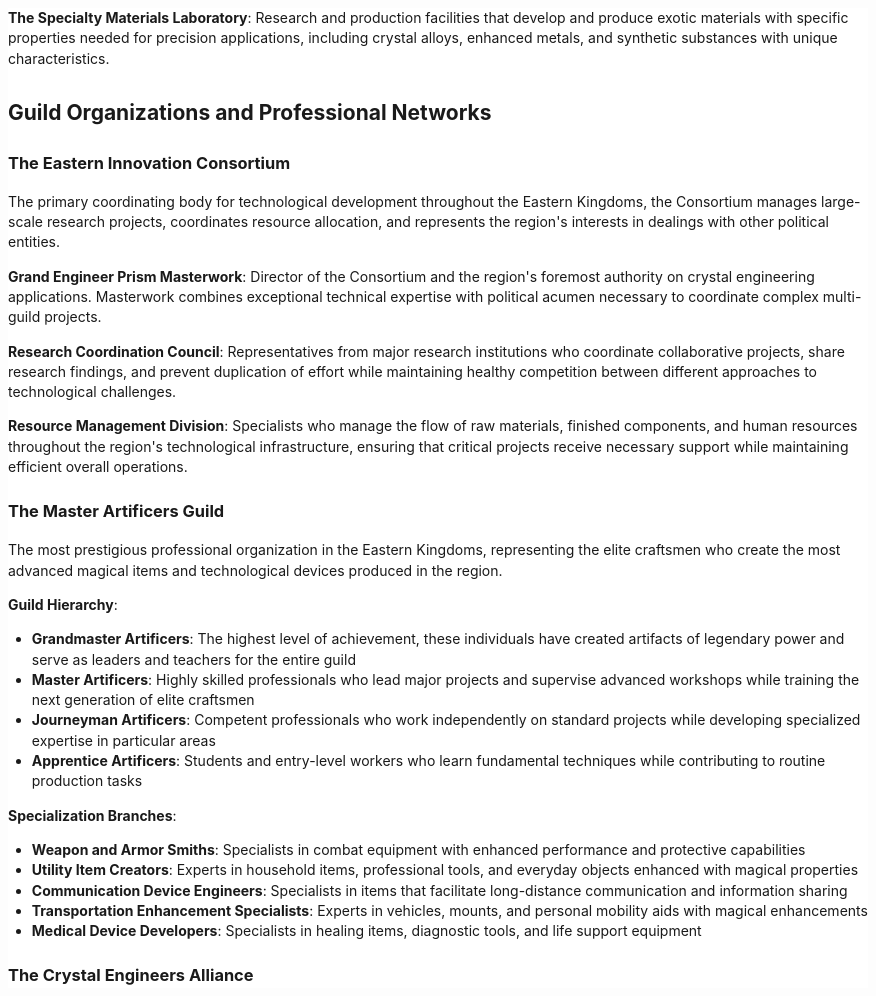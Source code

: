 **The Specialty Materials Laboratory**: Research and production facilities that develop and produce exotic materials with specific properties needed for precision applications, including crystal alloys, enhanced metals, and synthetic substances with unique characteristics.

## Guild Organizations and Professional Networks

### The Eastern Innovation Consortium

The primary coordinating body for technological development throughout the Eastern Kingdoms, the Consortium manages large-scale research projects, coordinates resource allocation, and represents the region's interests in dealings with other political entities.

**Grand Engineer Prism Masterwork**: Director of the Consortium and the region's foremost authority on crystal engineering applications. Masterwork combines exceptional technical expertise with political acumen necessary to coordinate complex multi-guild projects.

**Research Coordination Council**: Representatives from major research institutions who coordinate collaborative projects, share research findings, and prevent duplication of effort while maintaining healthy competition between different approaches to technological challenges.

**Resource Management Division**: Specialists who manage the flow of raw materials, finished components, and human resources throughout the region's technological infrastructure, ensuring that critical projects receive necessary support while maintaining efficient overall operations.

### The Master Artificers Guild

The most prestigious professional organization in the Eastern Kingdoms, representing the elite craftsmen who create the most advanced magical items and technological devices produced in the region.

**Guild Hierarchy**: 
- **Grandmaster Artificers**: The highest level of achievement, these individuals have created artifacts of legendary power and serve as leaders and teachers for the entire guild
- **Master Artificers**: Highly skilled professionals who lead major projects and supervise advanced workshops while training the next generation of elite craftsmen
- **Journeyman Artificers**: Competent professionals who work independently on standard projects while developing specialized expertise in particular areas
- **Apprentice Artificers**: Students and entry-level workers who learn fundamental techniques while contributing to routine production tasks

**Specialization Branches**:
- **Weapon and Armor Smiths**: Specialists in combat equipment with enhanced performance and protective capabilities
- **Utility Item Creators**: Experts in household items, professional tools, and everyday objects enhanced with magical properties
- **Communication Device Engineers**: Specialists in items that facilitate long-distance communication and information sharing
- **Transportation Enhancement Specialists**: Experts in vehicles, mounts, and personal mobility aids with magical enhancements
- **Medical Device Developers**: Specialists in healing items, diagnostic tools, and life support equipment

### The Crystal Engineers Alliance
